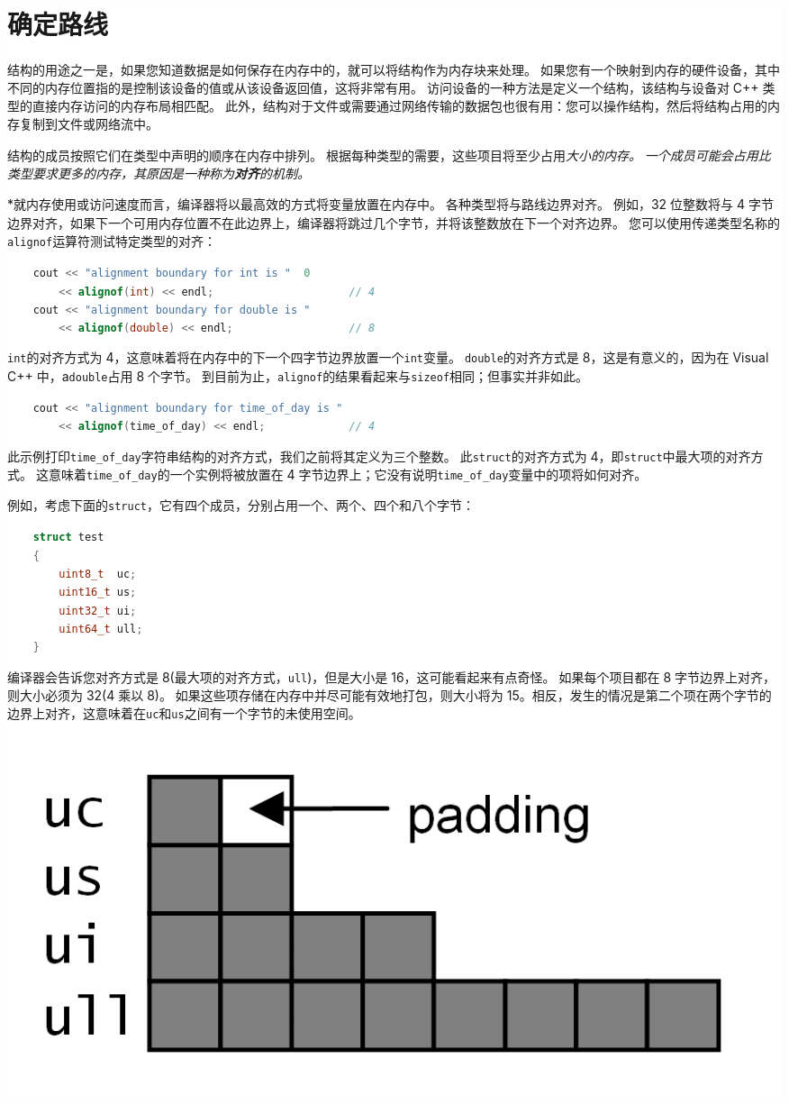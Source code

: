 # 确定路线

结构的用途之一是，如果您知道数据是如何保存在内存中的，就可以将结构作为内存块来处理。 如果您有一个映射到内存的硬件设备，其中不同的内存位置指的是控制该设备的值或从该设备返回值，这将非常有用。 访问设备的一种方法是定义一个结构，该结构与设备对 C++ 类型的直接内存访问的内存布局相匹配。 此外，结构对于文件或需要通过网络传输的数据包也很有用：您可以操作结构，然后将结构占用的内存复制到文件或网络流中。

结构的成员按照它们在类型中声明的顺序在内存中排列。 根据每种类型的需要，这些项目将至少占用*大小的内存。 一个成员可能会占用比类型要求更多的内存，其原因是一种称为**对齐**的机制。*

 *就内存使用或访问速度而言，编译器将以最高效的方式将变量放置在内存中。 各种类型将与路线边界对齐。 例如，32 位整数将与 4 字节边界对齐，如果下一个可用内存位置不在此边界上，编译器将跳过几个字节，并将该整数放在下一个对齐边界。 您可以使用传递类型名称的`alignof`运算符测试特定类型的对齐：

```cpp
    cout << "alignment boundary for int is "  0
        << alignof(int) << endl;                     // 4 
    cout << "alignment boundary for double is "  
        << alignof(double) << endl;                  // 8
```

`int`的对齐方式为 4，这意味着将在内存中的下一个四字节边界放置一个`int`变量。 `double`的对齐方式是 8，这是有意义的，因为在 Visual C++ 中，a`double`占用 8 个字节。 到目前为止，`alignof`的结果看起来与`sizeof`相同；但事实并非如此。

```cpp
    cout << "alignment boundary for time_of_day is "  
        << alignof(time_of_day) << endl;             // 4
```

此示例打印`time_of_day`字符串结构的对齐方式，我们之前将其定义为三个整数。 此`struct`的对齐方式为 4，即`struct`中最大项的对齐方式。 这意味着`time_of_day`的一个实例将被放置在 4 字节边界上；它没有说明`time_of_day`变量中的项将如何对齐。

例如，考虑下面的`struct`，它有四个成员，分别占用一个、两个、四个和八个字节：

```cpp
    struct test 
    { 
        uint8_t  uc; 
        uint16_t us; 
        uint32_t ui; 
        uint64_t ull; 
    }
```

编译器会告诉您对齐方式是 8(最大项的对齐方式，`ull`)，但是大小是 16，这可能看起来有点奇怪。 如果每个项目都在 8 字节边界上对齐，则大小必须为 32(4 乘以 8)。 如果这些项存储在内存中并尽可能有效地打包，则大小将为 15。相反，发生的情况是第二个项在两个字节的边界上对齐，这意味着在`uc`和`us`之间有一个字节的未使用空间。

![](img/7623b00b-908e-4290-9bc8-897ab73ff91e.png)
